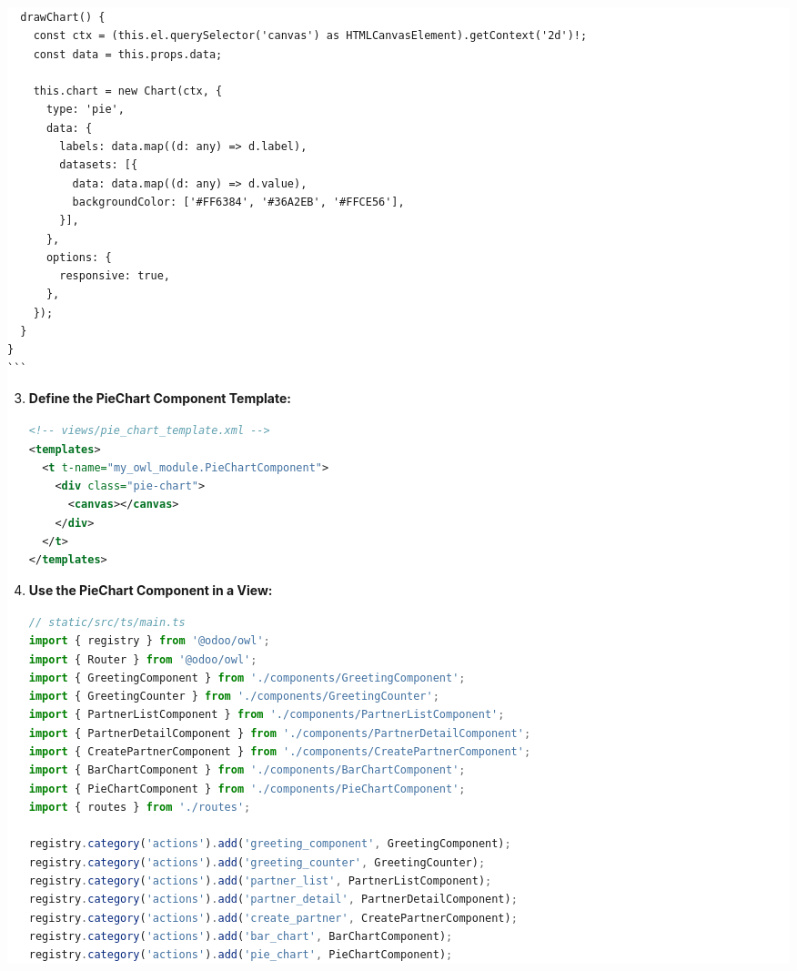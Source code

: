       drawChart() {
        const ctx = (this.el.querySelector('canvas') as HTMLCanvasElement).getContext('2d')!;
        const data = this.props.data;

        this.chart = new Chart(ctx, {
          type: 'pie',
          data: {
            labels: data.map((d: any) => d.label),
            datasets: [{
              data: data.map((d: any) => d.value),
              backgroundColor: ['#FF6384', '#36A2EB', '#FFCE56'],
            }],
          },
          options: {
            responsive: true,
          },
        });
      }
    }
    ```

3. **Define the PieChart Component Template:**
    ```xml
    <!-- views/pie_chart_template.xml -->
    <templates>
      <t t-name="my_owl_module.PieChartComponent">
        <div class="pie-chart">
          <canvas></canvas>
        </div>
      </t>
    </templates>
    ```

4. **Use the PieChart Component in a View:**
    ```typescript
    // static/src/ts/main.ts
    import { registry } from '@odoo/owl';
    import { Router } from '@odoo/owl';
    import { GreetingComponent } from './components/GreetingComponent';
    import { GreetingCounter } from './components/GreetingCounter';
    import { PartnerListComponent } from './components/PartnerListComponent';
    import { PartnerDetailComponent } from './components/PartnerDetailComponent';
    import { CreatePartnerComponent } from './components/CreatePartnerComponent';
    import { BarChartComponent } from './components/BarChartComponent';
    import { PieChartComponent } from './components/PieChartComponent';
    import { routes } from './routes';

    registry.category('actions').add('greeting_component', GreetingComponent);
    registry.category('actions').add('greeting_counter', GreetingCounter);
    registry.category('actions').add('partner_list', PartnerListComponent);
    registry.category('actions').add('partner_detail', PartnerDetailComponent);
    registry.category('actions').add('create_partner', CreatePartnerComponent);
    registry.category('actions').add('bar_chart', BarChartComponent);
    registry.category('actions').add('pie_chart', PieChartComponent);
